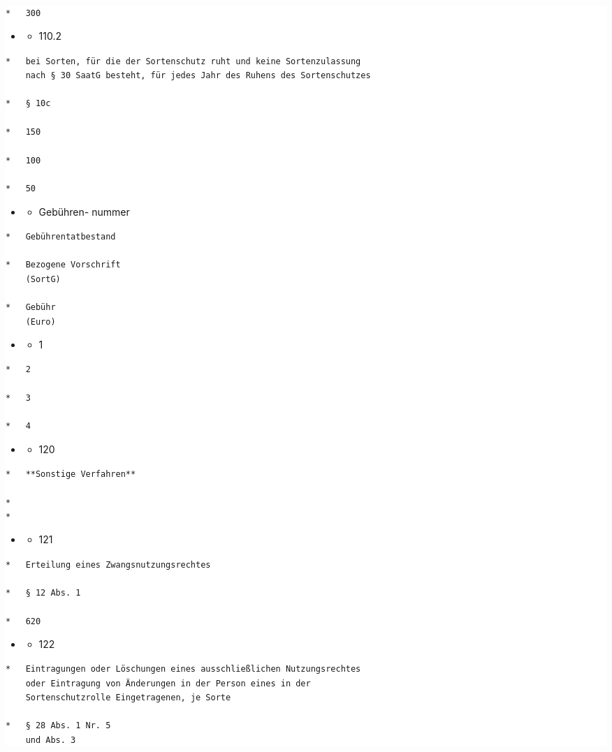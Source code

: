     *   300


*    *   110.2

    *   bei Sorten, für die der Sortenschutz ruht und keine Sortenzulassung
        nach § 30 SaatG besteht, für jedes Jahr des Ruhens des Sortenschutzes

    *   § 10c

    *   150

    *   100

    *   50




*    *   Gebühren-
        nummer

    *   Gebührentatbestand

    *   Bezogene Vorschrift
        (SortG)

    *   Gebühr
        (Euro)


*    *   1

    *   2

    *   3

    *   4


*    *   120

    *   **Sonstige Verfahren**

    *
    *

*    *   121

    *   Erteilung eines Zwangsnutzungsrechtes

    *   § 12 Abs. 1

    *   620


*    *   122

    *   Eintragungen oder Löschungen eines ausschließlichen Nutzungsrechtes
        oder Eintragung von Änderungen in der Person eines in der
        Sortenschutzrolle Eingetragenen, je Sorte

    *   § 28 Abs. 1 Nr. 5
        und Abs. 3
